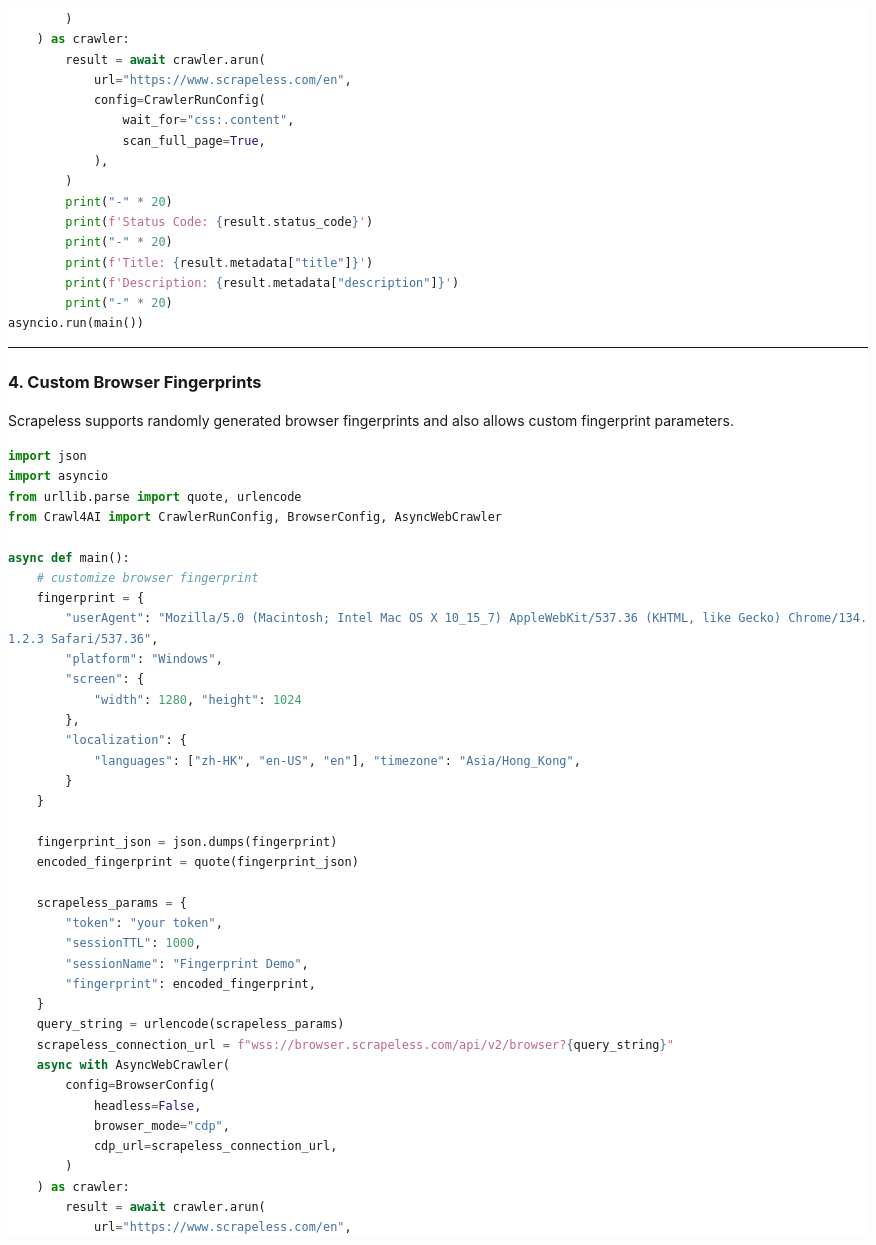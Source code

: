 ```python
        )
    ) as crawler:
        result = await crawler.arun(
            url="https://www.scrapeless.com/en",
            config=CrawlerRunConfig(
                wait_for="css:.content",
                scan_full_page=True,
            ),
        )
        print("-" * 20)
        print(f'Status Code: {result.status_code}')
        print("-" * 20)
        print(f'Title: {result.metadata["title"]}')
        print(f'Description: {result.metadata["description"]}')
        print("-" * 20)
asyncio.run(main())
```

---

### 4. Custom Browser Fingerprints
Scrapeless supports randomly generated browser fingerprints and also allows custom fingerprint parameters. 

```python
import json
import asyncio
from urllib.parse import quote, urlencode
from Crawl4AI import CrawlerRunConfig, BrowserConfig, AsyncWebCrawler

async def main():
    # customize browser fingerprint
    fingerprint = {
        "userAgent": "Mozilla/5.0 (Macintosh; Intel Mac OS X 10_15_7) AppleWebKit/537.36 (KHTML, like Gecko) Chrome/134.1.2.3 Safari/537.36",
        "platform": "Windows",
        "screen": {
            "width": 1280, "height": 1024
        },
        "localization": {
            "languages": ["zh-HK", "en-US", "en"], "timezone": "Asia/Hong_Kong",
        }
    }

    fingerprint_json = json.dumps(fingerprint)
    encoded_fingerprint = quote(fingerprint_json)

    scrapeless_params = {
        "token": "your token",
        "sessionTTL": 1000,
        "sessionName": "Fingerprint Demo",
        "fingerprint": encoded_fingerprint,
    }
    query_string = urlencode(scrapeless_params)
    scrapeless_connection_url = f"wss://browser.scrapeless.com/api/v2/browser?{query_string}"
    async with AsyncWebCrawler(
        config=BrowserConfig(
            headless=False,
            browser_mode="cdp",
            cdp_url=scrapeless_connection_url,
        )
    ) as crawler:
        result = await crawler.arun(
            url="https://www.scrapeless.com/en",
```